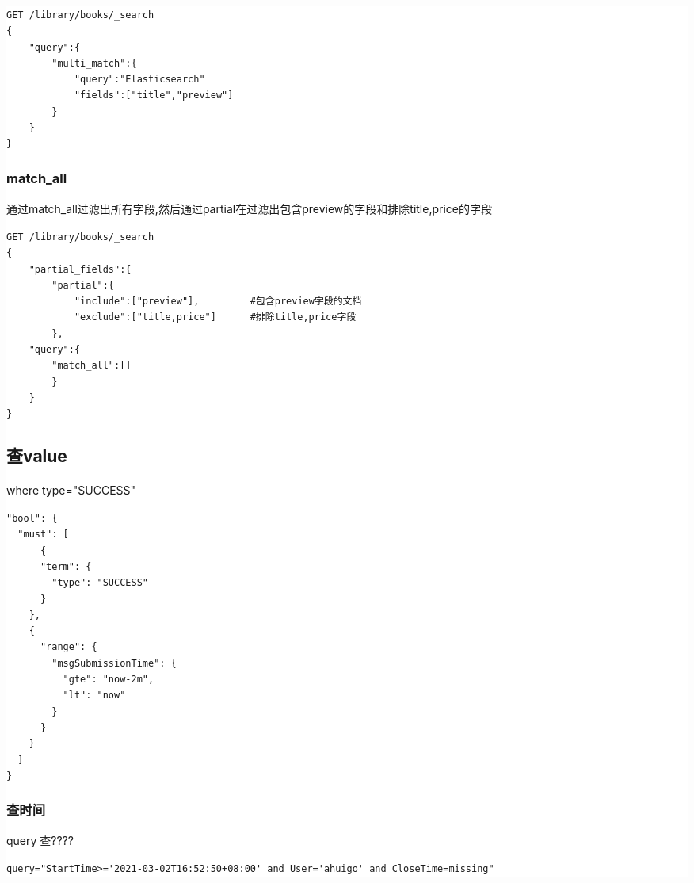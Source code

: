     GET /library/books/_search 
    {
        "query":{
            "multi_match":{
                "query":"Elasticsearch"
                "fields":["title","preview"]
            }
        }
    }

### match_all
通过match_all过滤出所有字段,然后通过partial在过滤出包含preview的字段和排除title,price的字段

    GET /library/books/_search 
    {
        "partial_fields":{
            "partial":{
                "include":["preview"],         #包含preview字段的文档
                "exclude":["title,price"]　　　 #排除title,price字段
            },
        "query":{
            "match_all":[]
            }
        }
    }

## 查value
where type="SUCCESS"

    "bool": {
      "must": [
          {
          "term": {
            "type": "SUCCESS"
          }
        },
        {
          "range": {
            "msgSubmissionTime": {
              "gte": "now-2m",
              "lt": "now"
            }
          }
        }
      ]
    }

### 查时间
query 查????

    query="StartTime>='2021-03-02T16:52:50+08:00' and User='ahuigo' and CloseTime=missing"

